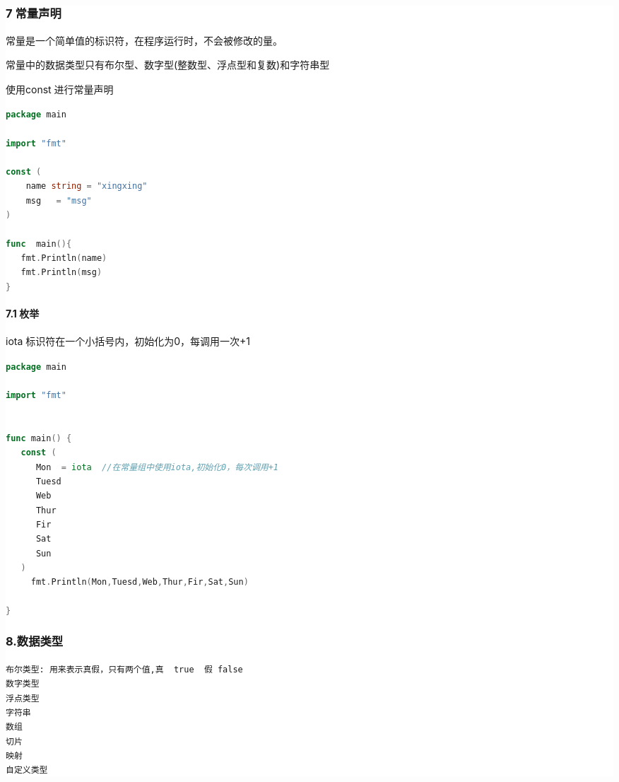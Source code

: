 
###  7 常量声明

常量是一个简单值的标识符，在程序运行时，不会被修改的量。 

常量中的数据类型只有布尔型、数字型(整数型、浮点型和复数)和字符串型

使用const 进行常量声明

```go
package main

import "fmt"

const (
    name string = "xingxing"
    msg   = "msg"
)

func  main(){
   fmt.Println(name)
   fmt.Println(msg)
}
```

####  7.1  枚举

iota 标识符在一个小括号内，初始化为0，每调用一次+1 

```go
package main

import "fmt"


func main() {
   const (
      Mon  = iota  //在常量组中使用iota,初始化0，每次调用+1
      Tuesd
      Web
      Thur
      Fir
      Sat
      Sun
   )
     fmt.Println(Mon,Tuesd,Web,Thur,Fir,Sat,Sun)

}
```



### 8.数据类型

```bash
布尔类型: 用来表示真假，只有两个值,真  true  假 false 
数字类型
浮点类型
字符串
数组
切片
映射
自定义类型
```
